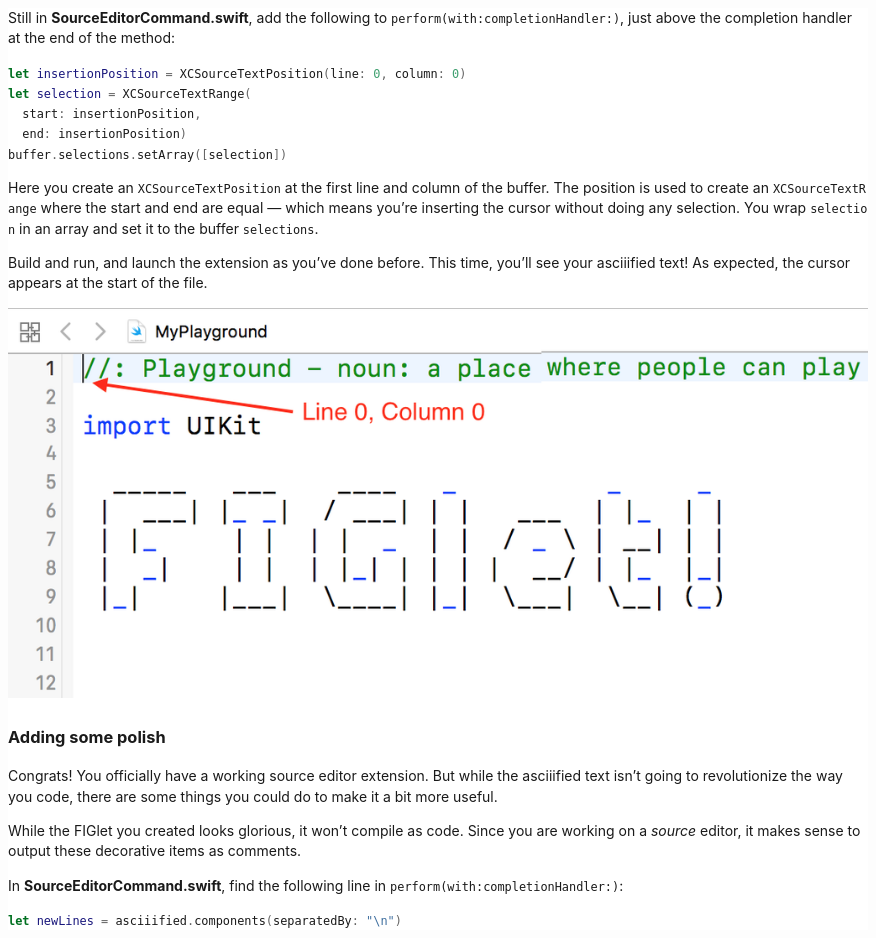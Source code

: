 Still in **SourceEditorCommand.swift**, add the following to `perform(with:completionHandler:)`, just above the completion handler at the end of the method:

```swift
let insertionPosition = XCSourceTextPosition(line: 0, column: 0)
let selection = XCSourceTextRange(
  start: insertionPosition,
  end: insertionPosition)
buffer.selections.setArray([selection])
```

Here you create an `XCSourceTextPosition` at the first line and column of the buffer. The position is used to create an `XCSourceTextRange` where the start and end are equal — which means you’re inserting the cursor without doing any selection. You wrap `selection` in an array and set it to the buffer `selections`.

Build and run, and launch the extension as you’ve done before. This time, you’ll see your asciiified text! As expected, the cursor appears at the start of the file.

![width=80% bordered](./images/figlet-starting-insertion.png)

### Adding some polish

Congrats! You officially have a working source editor extension. But while the asciiified text isn’t going to revolutionize the way you code, there are some things you could do to make it a bit more useful.

While the FIGlet you created looks glorious, it won’t compile as code. Since you are working on a *source* editor, it makes sense to output these decorative items as comments.

In **SourceEditorCommand.swift**, find the following line in `perform(with:completionHandler:)`:

```swift
let newLines = asciiified.components(separatedBy: "\n")
```
